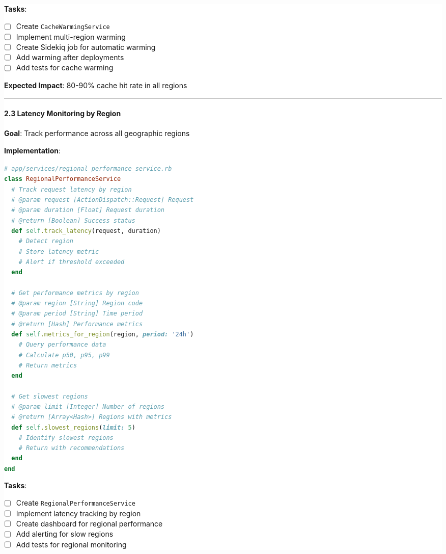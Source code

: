 **Tasks**:
- [ ] Create `CacheWarmingService`
- [ ] Implement multi-region warming
- [ ] Create Sidekiq job for automatic warming
- [ ] Add warming after deployments
- [ ] Add tests for cache warming

**Expected Impact**: 80-90% cache hit rate in all regions

---

#### **2.3 Latency Monitoring by Region**

**Goal**: Track performance across all geographic regions

**Implementation**:
```ruby
# app/services/regional_performance_service.rb
class RegionalPerformanceService
  # Track request latency by region
  # @param request [ActionDispatch::Request] Request
  # @param duration [Float] Request duration
  # @return [Boolean] Success status
  def self.track_latency(request, duration)
    # Detect region
    # Store latency metric
    # Alert if threshold exceeded
  end
  
  # Get performance metrics by region
  # @param region [String] Region code
  # @param period [String] Time period
  # @return [Hash] Performance metrics
  def self.metrics_for_region(region, period: '24h')
    # Query performance data
    # Calculate p50, p95, p99
    # Return metrics
  end
  
  # Get slowest regions
  # @param limit [Integer] Number of regions
  # @return [Array<Hash>] Regions with metrics
  def self.slowest_regions(limit: 5)
    # Identify slowest regions
    # Return with recommendations
  end
end
```

**Tasks**:
- [ ] Create `RegionalPerformanceService`
- [ ] Implement latency tracking by region
- [ ] Create dashboard for regional performance
- [ ] Add alerting for slow regions
- [ ] Add tests for regional monitoring
